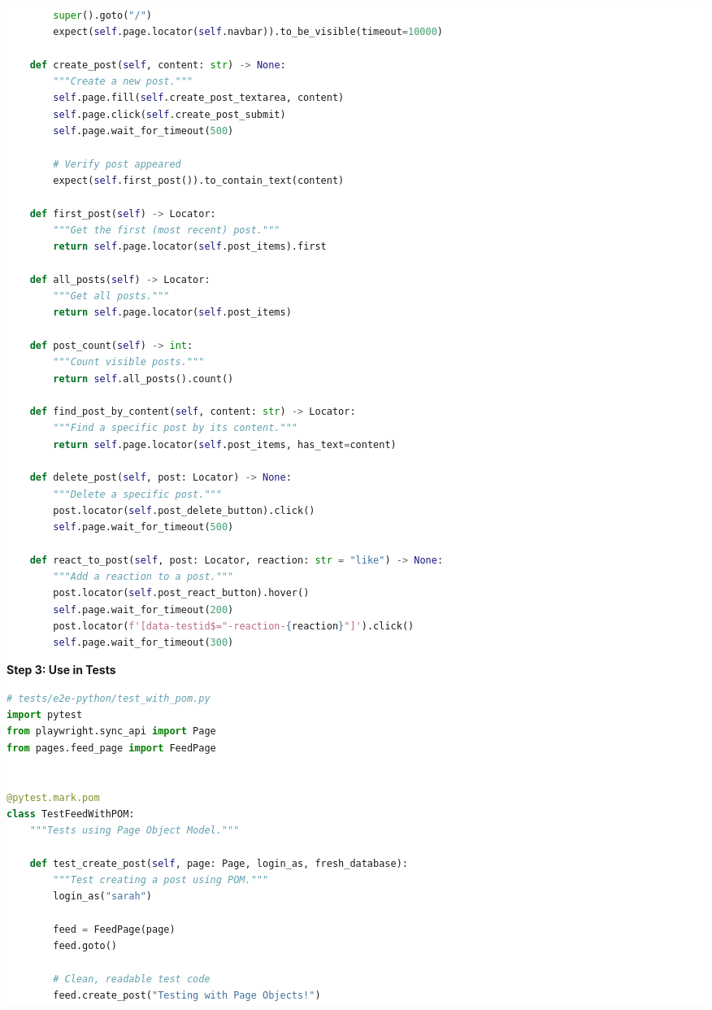 ```python
        super().goto("/")
        expect(self.page.locator(self.navbar)).to_be_visible(timeout=10000)

    def create_post(self, content: str) -> None:
        """Create a new post."""
        self.page.fill(self.create_post_textarea, content)
        self.page.click(self.create_post_submit)
        self.page.wait_for_timeout(500)

        # Verify post appeared
        expect(self.first_post()).to_contain_text(content)

    def first_post(self) -> Locator:
        """Get the first (most recent) post."""
        return self.page.locator(self.post_items).first

    def all_posts(self) -> Locator:
        """Get all posts."""
        return self.page.locator(self.post_items)

    def post_count(self) -> int:
        """Count visible posts."""
        return self.all_posts().count()

    def find_post_by_content(self, content: str) -> Locator:
        """Find a specific post by its content."""
        return self.page.locator(self.post_items, has_text=content)

    def delete_post(self, post: Locator) -> None:
        """Delete a specific post."""
        post.locator(self.post_delete_button).click()
        self.page.wait_for_timeout(500)

    def react_to_post(self, post: Locator, reaction: str = "like") -> None:
        """Add a reaction to a post."""
        post.locator(self.post_react_button).hover()
        self.page.wait_for_timeout(200)
        post.locator(f'[data-testid$="-reaction-{reaction}"]').click()
        self.page.wait_for_timeout(300)
```

**Step 3: Use in Tests**

```python
# tests/e2e-python/test_with_pom.py
import pytest
from playwright.sync_api import Page
from pages.feed_page import FeedPage


@pytest.mark.pom
class TestFeedWithPOM:
    """Tests using Page Object Model."""

    def test_create_post(self, page: Page, login_as, fresh_database):
        """Test creating a post using POM."""
        login_as("sarah")

        feed = FeedPage(page)
        feed.goto()

        # Clean, readable test code
        feed.create_post("Testing with Page Objects!")

```